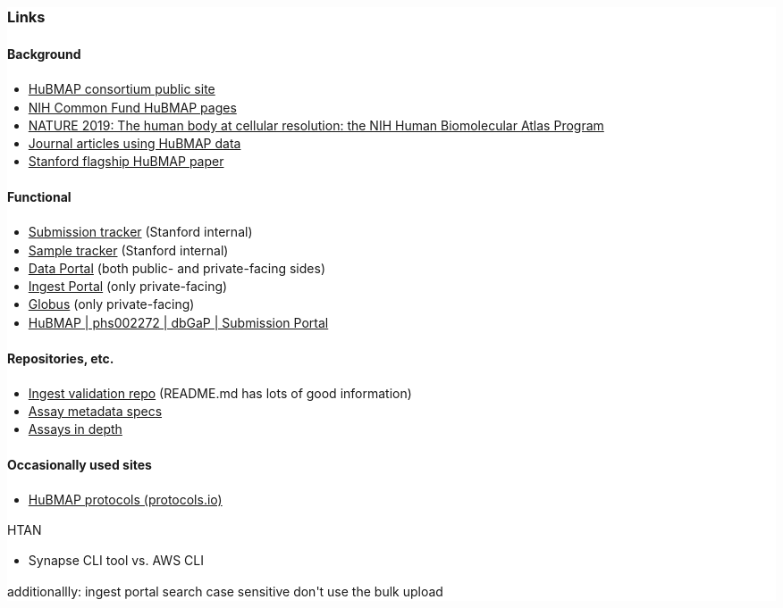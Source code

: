 
### Links

#### Background
- [HuBMAP consortium public site](https://hubmapconsortium.org/)
- [NIH Common Fund HuBMAP pages](https://commonfund.nih.gov/HuBMAP)
- [NATURE 2019: The human body at cellular resolution: the NIH Human Biomolecular Atlas Program](https://rdcu.be/daC4O)
- [Journal articles using HuBMAP data](https://scholar.google.com/citations?user=CtGSN80AAAAJ)
- [Stanford flagship HuBMAP paper](https://docs.google.com/document/d/1xqv6Ofx6ccCowyaNVDyQToXImmPVKDSBmHpz5Zb7Zw0/edit)

#### Functional
- [Submission tracker](https://docs.google.com/spreadsheets/d/1yjCvR10xQQNeCq_sweGueker262u6v-3OFssliIIhOw/edit?pli=1#gid=925390142) (Stanford internal)
- [Sample tracker](https://docs.google.com/spreadsheets/d/1zlPu7fwvVuZ_hdtQ_YJIZwhib5i1BB0TlEF11qgkCco/edit#gid=0) (Stanford internal)
- [Data Portal](https://portal.hubmapconsortium.org/) (both public- and private-facing sides)
- [Ingest Portal](https://ingest.hubmapconsortium.org/) (only private-facing)
- [Globus](https://app.globus.org/file-manager) (only private-facing)
- [HuBMAP | phs002272 | dbGaP | Submission Portal](https://submit.ncbi.nlm.nih.gov/dbgap/31334/)

#### Repositories, etc.
- [Ingest validation repo](https://github.com/hubmapconsortium/ingest-validation-tools) (README.md has lots of good information)
- [Assay metadata specs](https://hubmapconsortium.github.io/ingest-validation-tools/)
- [Assays in depth](https://portal.hubmapconsortium.org/docs/assays)

#### Occasionally used sites
- [HuBMAP protocols (protocols.io)](https://www.protocols.io/workspaces/human-biomolecular-atlas-program-hubmap-method-development/)

HTAN
- Synapse CLI tool vs. AWS CLI




additionallly:
ingest portal search case sensitive
don't use the bulk upload

